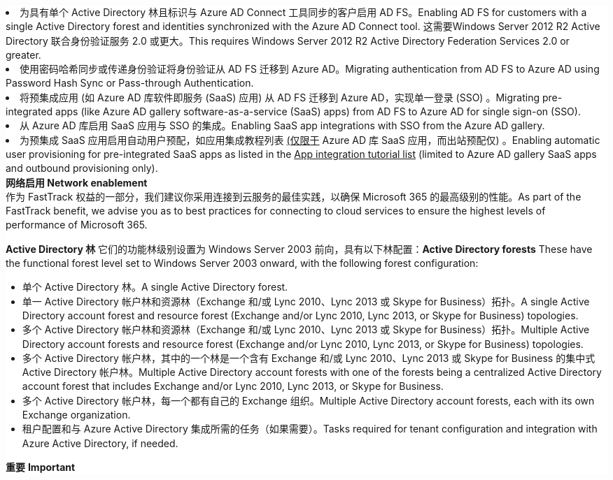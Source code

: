 <li><span data-ttu-id="9e50a-131">为具有单个 Active Directory 林且标识与 Azure AD Connect 工具同步的客户启用 AD FS。</span><span class="sxs-lookup"><span data-stu-id="9e50a-131">Enabling AD FS for customers with a single Active Directory forest and identities synchronized with the Azure AD Connect tool.</span></span> <span data-ttu-id="9e50a-132">这需要Windows Server 2012 R2 Active Directory 联合身份验证服务 2.0 或更大。</span><span class="sxs-lookup"><span data-stu-id="9e50a-132">This requires Windows Server 2012 R2 Active Directory Federation Services 2.0 or greater.</span></span></li>
<li><span data-ttu-id="9e50a-133">使用密码哈希同步或传递身份验证将身份验证从 AD FS 迁移到 Azure AD。</span><span class="sxs-lookup"><span data-stu-id="9e50a-133">Migrating authentication from AD FS to Azure AD using Password Hash Sync or Pass-through Authentication.</span></span></li>
<li><span data-ttu-id="9e50a-134">将预集成应用 (如 Azure AD 库软件即服务 (SaaS) 应用) 从 AD FS 迁移到 Azure AD，实现单一登录 (SSO) 。</span><span class="sxs-lookup"><span data-stu-id="9e50a-134">Migrating pre-integrated apps (like Azure AD gallery software-as-a-service (SaaS) apps) from AD FS to Azure AD for single sign-on (SSO).</span></span></li>
<li><span data-ttu-id="9e50a-135">从 Azure AD 库启用 SaaS 应用与 SSO 的集成。</span><span class="sxs-lookup"><span data-stu-id="9e50a-135">Enabling SaaS app integrations with SSO from the Azure AD gallery.</span></span></li>
<li><span data-ttu-id="9e50a-136">为预集成 SaaS 应用启用自动用户预配，如应用集成教程列表 <a href="https://docs.microsoft.com/azure/active-directory/saas-apps/tutorial-list"> (仅限于</a> Azure AD 库 SaaS 应用，而出站预配仅) 。</span><span class="sxs-lookup"><span data-stu-id="9e50a-136">Enabling automatic user provisioning for pre-integrated SaaS apps as listed in the <a href="https://docs.microsoft.com/azure/active-directory/saas-apps/tutorial-list">App integration tutorial list</a> (limited to Azure AD gallery SaaS apps and outbound provisioning only).</span></span>  </li>
</td>

<td>  <span data-ttu-id="9e50a-137"><strong>网络启用 </strong>  
  </span><span class="sxs-lookup"><span data-stu-id="9e50a-137"><strong>Network enablement </strong>  
  </span></span><br><span data-ttu-id="9e50a-138">作为 FastTrack 权益的一部分，我们建议你采用连接到云服务的最佳实践，以确保 Microsoft 365 的最高级别的性能。</span><span class="sxs-lookup"><span data-stu-id="9e50a-138">As part of the FastTrack benefit, we advise you as to best practices for connecting to cloud services to ensure the highest levels of performance of Microsoft 365.</span></span>  
  
<span data-ttu-id="9e50a-139"><strong>Active Directory 林</strong> 它们的功能林级别设置为 Windows Server 2003 前向，具有以下林配置：</span><span class="sxs-lookup"><span data-stu-id="9e50a-139"><strong>Active Directory forests</strong> These have the functional forest level set to Windows Server 2003 onward, with the following forest configuration:</span></span>
<ul>
<li>  <span data-ttu-id="9e50a-140">单个 Active Directory 林。</span><span class="sxs-lookup"><span data-stu-id="9e50a-140">A single Active Directory forest.</span></span>  </li>
<li>  <span data-ttu-id="9e50a-141">单一 Active Directory 帐户林和资源林（Exchange 和/或 Lync 2010、Lync 2013 或 Skype for Business）拓扑。</span><span class="sxs-lookup"><span data-stu-id="9e50a-141">A single Active Directory account forest and resource forest (Exchange and/or Lync 2010, Lync 2013, or Skype for Business) topologies.</span></span>  </li>
<li>  <span data-ttu-id="9e50a-142">多个 Active Directory 帐户林和资源林（Exchange 和/或 Lync 2010、Lync 2013 或 Skype for Business）拓扑。</span><span class="sxs-lookup"><span data-stu-id="9e50a-142">Multiple Active Directory account forests and resource forest (Exchange and/or Lync 2010, Lync 2013, or Skype for Business) topologies.</span></span>  </li>
<li>  <span data-ttu-id="9e50a-143">多个 Active Directory 帐户林，其中的一个林是一个含有 Exchange 和/或 Lync 2010、Lync 2013 或 Skype for Business 的集中式 Active Directory 帐户林。</span><span class="sxs-lookup"><span data-stu-id="9e50a-143">Multiple Active Directory account forests with one of the forests being a centralized Active Directory account forest that includes Exchange and/or Lync 2010, Lync 2013, or Skype for Business.</span></span>  </li>
<li>  <span data-ttu-id="9e50a-144">多个 Active Directory 帐户林，每一个都有自己的 Exchange 组织。</span><span class="sxs-lookup"><span data-stu-id="9e50a-144">Multiple Active Directory account forests, each with its own Exchange organization.</span></span>  </li>
<li>  <span data-ttu-id="9e50a-145">租户配置和与 Azure Active Directory 集成所需的任务（如果需要）。</span><span class="sxs-lookup"><span data-stu-id="9e50a-145">Tasks required for tenant configuration and integration with Azure Active Directory, if needed.</span></span>   </li>
</ul><span data-ttu-id="9e50a-146">
  <strong>重要</strong>  </span><span class="sxs-lookup"><span data-stu-id="9e50a-146">
  <strong>Important</strong>  </span></span><ul>